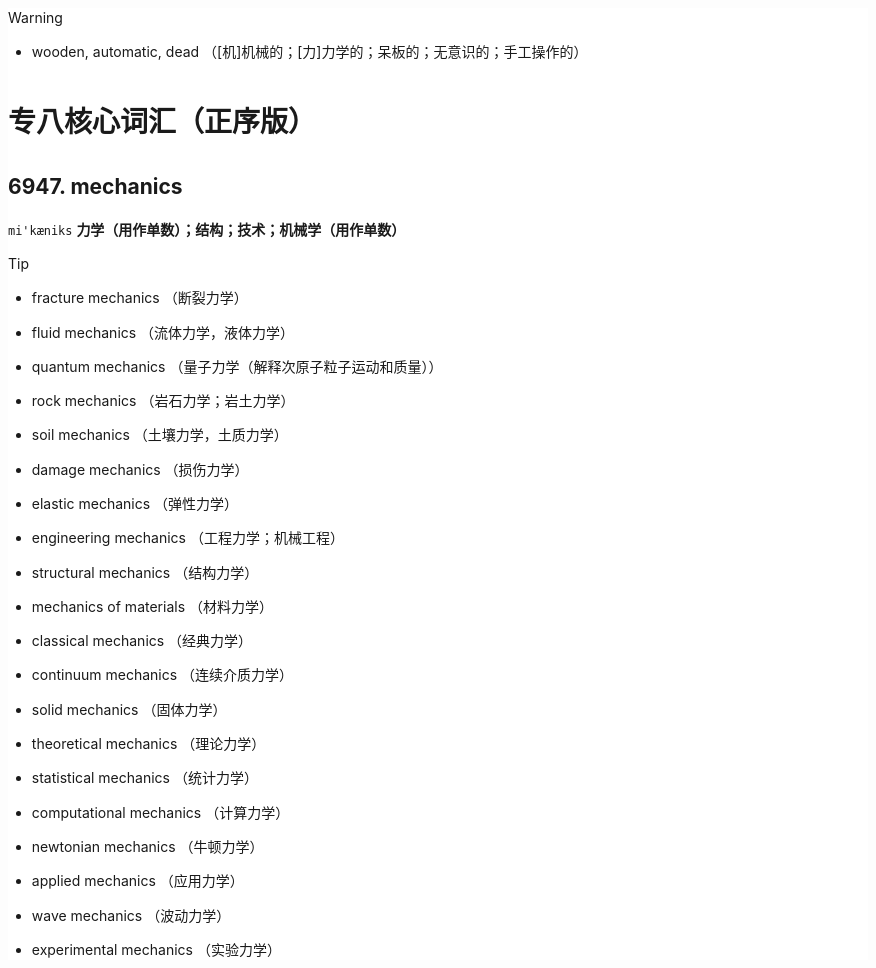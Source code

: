 > [!WARNING]
>
> - wooden, automatic, dead （[机]机械的；[力]力学的；呆板的；无意识的；手工操作的）
>

# 专八核心词汇（正序版）

## 6947. mechanics

`mi'kæniks`  **力学（用作单数）；结构；技术；机械学（用作单数）**

> [!TIP]
>
> - fracture mechanics （断裂力学）
>
> - fluid mechanics （流体力学，液体力学）
>
> - quantum mechanics （量子力学（解释次原子粒子运动和质量））
>
> - rock mechanics （岩石力学；岩土力学）
>
> - soil mechanics （土壤力学，土质力学）
>
> - damage mechanics （损伤力学）
>
> - elastic mechanics （弹性力学）
>
> - engineering mechanics （工程力学；机械工程）
>
> - structural mechanics （结构力学）
>
> - mechanics of materials （材料力学）
>
> - classical mechanics （经典力学）
>
> - continuum mechanics （连续介质力学）
>
> - solid mechanics （固体力学）
>
> - theoretical mechanics （理论力学）
>
> - statistical mechanics （统计力学）
>
> - computational mechanics （计算力学）
>
> - newtonian mechanics （牛顿力学）
>
> - applied mechanics （应用力学）
>
> - wave mechanics （波动力学）
>
> - experimental mechanics （实验力学）
>
